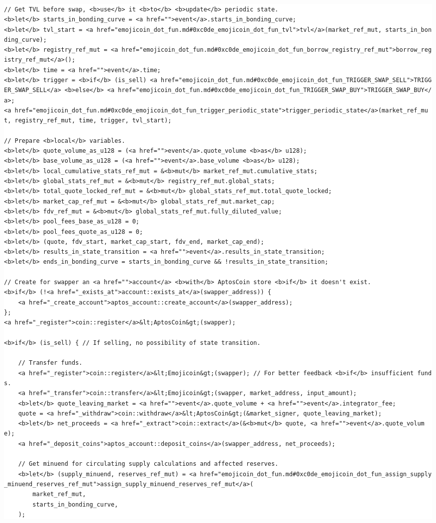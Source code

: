     // Get TVL before swap, <b>use</b> it <b>to</b> <b>update</b> periodic state.
    <b>let</b> starts_in_bonding_curve = <a href="">event</a>.starts_in_bonding_curve;
    <b>let</b> tvl_start = <a href="emojicoin_dot_fun.md#0xc0de_emojicoin_dot_fun_tvl">tvl</a>(market_ref_mut, starts_in_bonding_curve);
    <b>let</b> registry_ref_mut = <a href="emojicoin_dot_fun.md#0xc0de_emojicoin_dot_fun_borrow_registry_ref_mut">borrow_registry_ref_mut</a>();
    <b>let</b> time = <a href="">event</a>.time;
    <b>let</b> trigger = <b>if</b> (is_sell) <a href="emojicoin_dot_fun.md#0xc0de_emojicoin_dot_fun_TRIGGER_SWAP_SELL">TRIGGER_SWAP_SELL</a> <b>else</b> <a href="emojicoin_dot_fun.md#0xc0de_emojicoin_dot_fun_TRIGGER_SWAP_BUY">TRIGGER_SWAP_BUY</a>;
    <a href="emojicoin_dot_fun.md#0xc0de_emojicoin_dot_fun_trigger_periodic_state">trigger_periodic_state</a>(market_ref_mut, registry_ref_mut, time, trigger, tvl_start);

    // Prepare <b>local</b> variables.
    <b>let</b> quote_volume_as_u128 = (<a href="">event</a>.quote_volume <b>as</b> u128);
    <b>let</b> base_volume_as_u128 = (<a href="">event</a>.base_volume <b>as</b> u128);
    <b>let</b> local_cumulative_stats_ref_mut = &<b>mut</b> market_ref_mut.cumulative_stats;
    <b>let</b> global_stats_ref_mut = &<b>mut</b> registry_ref_mut.global_stats;
    <b>let</b> total_quote_locked_ref_mut = &<b>mut</b> global_stats_ref_mut.total_quote_locked;
    <b>let</b> market_cap_ref_mut = &<b>mut</b> global_stats_ref_mut.market_cap;
    <b>let</b> fdv_ref_mut = &<b>mut</b> global_stats_ref_mut.fully_diluted_value;
    <b>let</b> pool_fees_base_as_u128 = 0;
    <b>let</b> pool_fees_quote_as_u128 = 0;
    <b>let</b> (quote, fdv_start, market_cap_start, fdv_end, market_cap_end);
    <b>let</b> results_in_state_transition = <a href="">event</a>.results_in_state_transition;
    <b>let</b> ends_in_bonding_curve = starts_in_bonding_curve && !results_in_state_transition;

    // Create for swapper an <a href="">account</a> <b>with</b> AptosCoin store <b>if</b> it doesn't exist.
    <b>if</b> (!<a href="_exists_at">account::exists_at</a>(swapper_address)) {
        <a href="_create_account">aptos_account::create_account</a>(swapper_address);
    };
    <a href="_register">coin::register</a>&lt;AptosCoin&gt;(swapper);

    <b>if</b> (is_sell) { // If selling, no possibility of state transition.

        // Transfer funds.
        <a href="_register">coin::register</a>&lt;Emojicoin&gt;(swapper); // For better feedback <b>if</b> insufficient funds.
        <a href="_transfer">coin::transfer</a>&lt;Emojicoin&gt;(swapper, market_address, input_amount);
        <b>let</b> quote_leaving_market = <a href="">event</a>.quote_volume + <a href="">event</a>.integrator_fee;
        quote = <a href="_withdraw">coin::withdraw</a>&lt;AptosCoin&gt;(&market_signer, quote_leaving_market);
        <b>let</b> net_proceeds = <a href="_extract">coin::extract</a>(&<b>mut</b> quote, <a href="">event</a>.quote_volume);
        <a href="_deposit_coins">aptos_account::deposit_coins</a>(swapper_address, net_proceeds);

        // Get minuend for circulating supply calculations and affected reserves.
        <b>let</b> (supply_minuend, reserves_ref_mut) = <a href="emojicoin_dot_fun.md#0xc0de_emojicoin_dot_fun_assign_supply_minuend_reserves_ref_mut">assign_supply_minuend_reserves_ref_mut</a>(
            market_ref_mut,
            starts_in_bonding_curve,
        );
